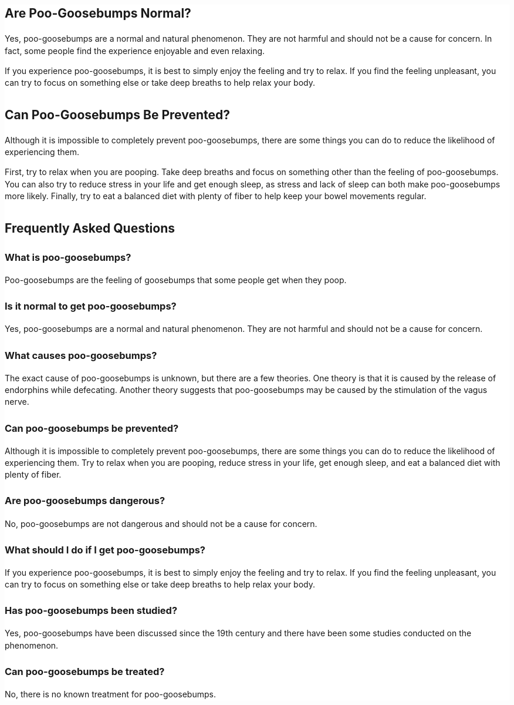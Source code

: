 <h2>Are Poo-Goosebumps Normal?</h2>

<p>Yes, poo-goosebumps are a normal and natural phenomenon. They are not harmful and should not be a cause for concern. In fact, some people find the experience enjoyable and even relaxing. </p>

<p>If you experience poo-goosebumps, it is best to simply enjoy the feeling and try to relax. If you find the feeling unpleasant, you can try to focus on something else or take deep breaths to help relax your body. </p>

<h2>Can Poo-Goosebumps Be Prevented?</h2>

<p>Although it is impossible to completely prevent poo-goosebumps, there are some things you can do to reduce the likelihood of experiencing them. </p>

<p>First, try to relax when you are pooping. Take deep breaths and focus on something other than the feeling of poo-goosebumps. You can also try to reduce stress in your life and get enough sleep, as stress and lack of sleep can both make poo-goosebumps more likely. Finally, try to eat a balanced diet with plenty of fiber to help keep your bowel movements regular. </p>

<h2>Frequently Asked Questions</h2>

<h3>What is poo-goosebumps?</h3>

Poo-goosebumps are the feeling of goosebumps that some people get when they poop. 

<h3>Is it normal to get poo-goosebumps?</h3>

Yes, poo-goosebumps are a normal and natural phenomenon. They are not harmful and should not be a cause for concern. 

<h3>What causes poo-goosebumps?</h3>

The exact cause of poo-goosebumps is unknown, but there are a few theories. One theory is that it is caused by the release of endorphins while defecating. Another theory suggests that poo-goosebumps may be caused by the stimulation of the vagus nerve. 

<h3>Can poo-goosebumps be prevented?</h3>

Although it is impossible to completely prevent poo-goosebumps, there are some things you can do to reduce the likelihood of experiencing them. Try to relax when you are pooping, reduce stress in your life, get enough sleep, and eat a balanced diet with plenty of fiber. 

<h3>Are poo-goosebumps dangerous?</h3>

No, poo-goosebumps are not dangerous and should not be a cause for concern. 

<h3>What should I do if I get poo-goosebumps?</h3>

If you experience poo-goosebumps, it is best to simply enjoy the feeling and try to relax. If you find the feeling unpleasant, you can try to focus on something else or take deep breaths to help relax your body. 

<h3>Has poo-goosebumps been studied?</h3>

Yes, poo-goosebumps have been discussed since the 19th century and there have been some studies conducted on the phenomenon. 

<h3>Can poo-goosebumps be treated?</h3>

No, there is no known treatment for poo-goosebumps. 
